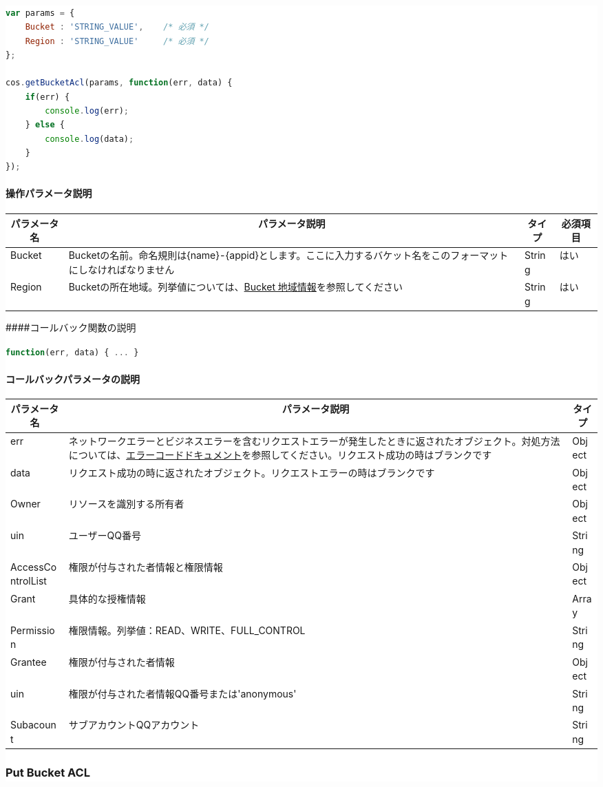 ```js
var params = {
	Bucket : 'STRING_VALUE',	/* 必須 */
	Region : 'STRING_VALUE'		/* 必須 */
};

cos.getBucketAcl(params, function(err, data) {
	if(err) {
		console.log(err);
	} else {
		console.log(data);
	}
});

```

#### 操作パラメータ説明

| パラメータ名 | パラメータ説明                                                     | タイプ   | 必須項目 |
| ------ | ------------------------------------------------------------ | ------ | ---- |
| Bucket | Bucketの名前。命名規則は{name}-{appid}とします。ここに入力するバケット名をこのフォーマットにしなければなりません | String | はい   |
| Region | Bucketの所在地域。列挙値については、[Bucket 地域情報](https://cloud.tencent.com/document/product/436/6224)を参照してください | String | はい   |

####コールバック関数の説明

```js
function(err, data) { ... }
```

#### コールバックパラメータの説明

| パラメータ名            | パラメータ説明                                                     | タイプ   |
| ----------------- | ------------------------------------------------------------ | ------ |
| err               | ネットワークエラーとビジネスエラーを含むリクエストエラーが発生したときに返されたオブジェクト。対処方法については、[エラーコードドキュメント](https://cloud.tencent.com/document/product/436/7730)を参照してください。リクエスト成功の時はブランクです | Object |
| data              | リクエスト成功の時に返されたオブジェクト。リクエストエラーの時はブランクです                         | Object |
| Owner             | リソースを識別する所有者                                             | Object |
| uin               | ユーザーQQ番号                                                     | String |
| AccessControlList | 権限が付与された者情報と権限情報                                       | Object |
| Grant             | 具体的な授権情報                                               | Array  |
| Permission        | 権限情報。列挙値：READ、WRITE、FULL_CONTROL                  | String |
| Grantee           | 権限が付与された者情報                                             | Object |
| uin               | 権限が付与された者情報QQ番号または'anonymous'                           | String |
| Subacount         | サブアカウントQQアカウント                                               | String |

### Put Bucket ACL
